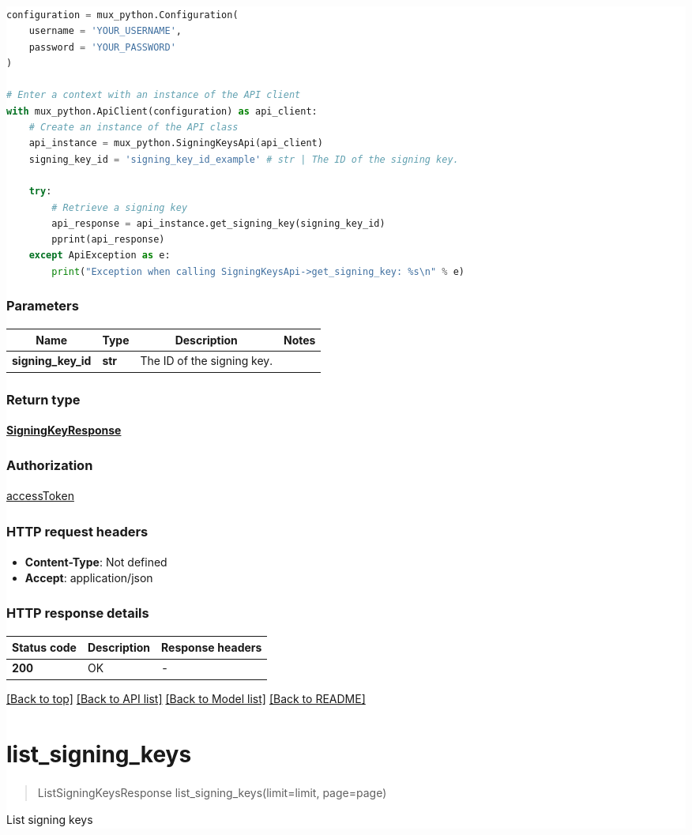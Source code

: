 ```python
configuration = mux_python.Configuration(
    username = 'YOUR_USERNAME',
    password = 'YOUR_PASSWORD'
)

# Enter a context with an instance of the API client
with mux_python.ApiClient(configuration) as api_client:
    # Create an instance of the API class
    api_instance = mux_python.SigningKeysApi(api_client)
    signing_key_id = 'signing_key_id_example' # str | The ID of the signing key.

    try:
        # Retrieve a signing key
        api_response = api_instance.get_signing_key(signing_key_id)
        pprint(api_response)
    except ApiException as e:
        print("Exception when calling SigningKeysApi->get_signing_key: %s\n" % e)
```

### Parameters

Name | Type | Description  | Notes
------------- | ------------- | ------------- | -------------
 **signing_key_id** | **str**| The ID of the signing key. | 

### Return type

[**SigningKeyResponse**](SigningKeyResponse.md)

### Authorization

[accessToken](../README.md#accessToken)

### HTTP request headers

 - **Content-Type**: Not defined
 - **Accept**: application/json

### HTTP response details
| Status code | Description | Response headers |
|-------------|-------------|------------------|
**200** | OK |  -  |

[[Back to top]](#) [[Back to API list]](../README.md#documentation-for-api-endpoints) [[Back to Model list]](../README.md#documentation-for-models) [[Back to README]](../README.md)

# **list_signing_keys**
> ListSigningKeysResponse list_signing_keys(limit=limit, page=page)

List signing keys
